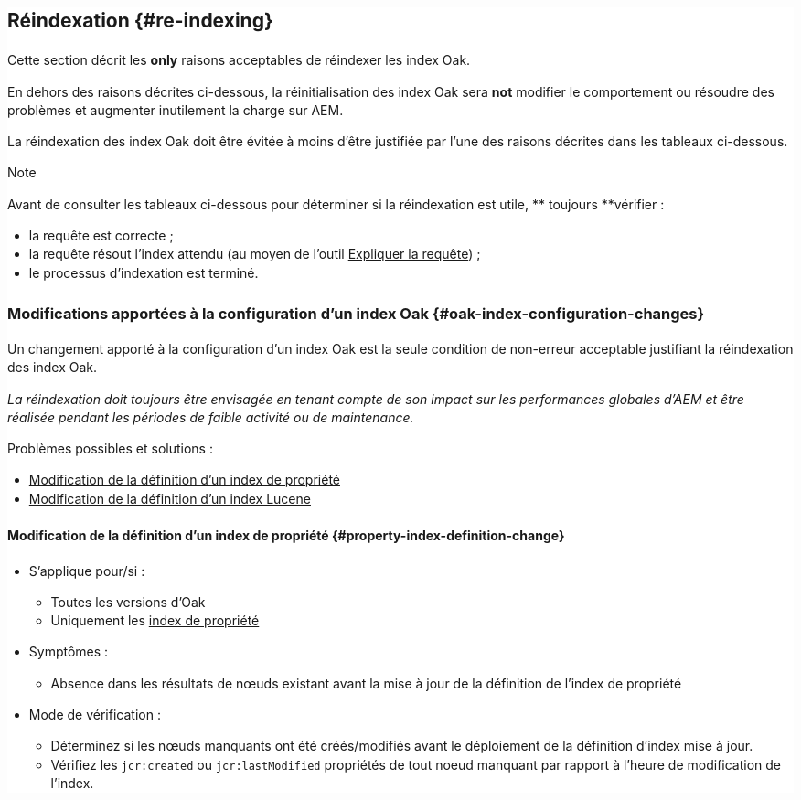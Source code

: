 ## Réindexation {#re-indexing}

Cette section décrit les **only** raisons acceptables de réindexer les index Oak.

En dehors des raisons décrites ci-dessous, la réinitialisation des index Oak sera **not** modifier le comportement ou résoudre des problèmes et augmenter inutilement la charge sur AEM.

La réindexation des index Oak doit être évitée à moins d’être justifiée par l’une des raisons décrites dans les tableaux ci-dessous.

>[!NOTE]
>
>Avant de consulter les tableaux ci-dessous pour déterminer si la réindexation est utile, ** toujours **vérifier :
>
>* la requête est correcte ;
>* la requête résout l’index attendu (au moyen de l’outil [Expliquer la requête](/help/sites-administering/operations-dashboard.md#diagnosis-tools)) ;
>* le processus d’indexation est terminé.

>


### Modifications apportées à la configuration d’un index Oak {#oak-index-configuration-changes}

Un changement apporté à la configuration d’un index Oak est la seule condition de non-erreur acceptable justifiant la réindexation des index Oak.

*La réindexation doit toujours être envisagée en tenant compte de son impact sur les performances globales d’AEM et être réalisée pendant les périodes de faible activité ou de maintenance.*

Problèmes possibles et solutions :

* [Modification de la définition d’un index de propriété](#property-index-definition-change)
* [Modification de la définition d’un index Lucene](#lucene-index-definition-change)

#### Modification de la définition d’un index de propriété {#property-index-definition-change}

* S’applique pour/si :

   * Toutes les versions d’Oak
   * Uniquement les [index de propriété](https://jackrabbit.apache.org/oak/docs/query/property-index.html)

* Symptômes :

   * Absence dans les résultats de nœuds existant avant la mise à jour de la définition de l’index de propriété

* Mode de vérification :

   * Déterminez si les nœuds manquants ont été créés/modifiés avant le déploiement de la définition d’index mise à jour.
   * Vérifiez les `jcr:created` ou `jcr:lastModified` propriétés de tout noeud manquant par rapport à l’heure de modification de l’index.
